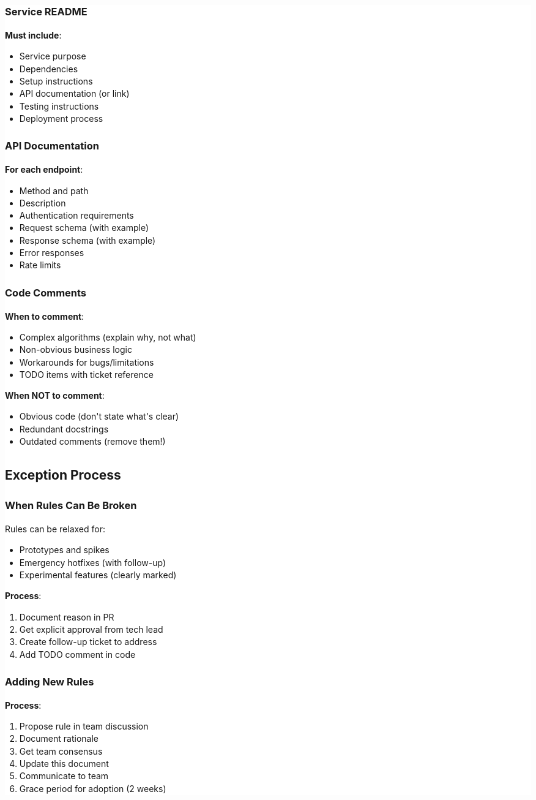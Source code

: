 ### Service README

**Must include**:
- Service purpose
- Dependencies
- Setup instructions
- API documentation (or link)
- Testing instructions
- Deployment process

### API Documentation

**For each endpoint**:
- Method and path
- Description
- Authentication requirements
- Request schema (with example)
- Response schema (with example)
- Error responses
- Rate limits

### Code Comments

**When to comment**:
- Complex algorithms (explain why, not what)
- Non-obvious business logic
- Workarounds for bugs/limitations
- TODO items with ticket reference

**When NOT to comment**:
- Obvious code (don't state what's clear)
- Redundant docstrings
- Outdated comments (remove them!)

## Exception Process

### When Rules Can Be Broken

Rules can be relaxed for:
- Prototypes and spikes
- Emergency hotfixes (with follow-up)
- Experimental features (clearly marked)

**Process**:
1. Document reason in PR
2. Get explicit approval from tech lead
3. Create follow-up ticket to address
4. Add TODO comment in code

### Adding New Rules

**Process**:
1. Propose rule in team discussion
2. Document rationale
3. Get team consensus
4. Update this document
5. Communicate to team
6. Grace period for adoption (2 weeks)
